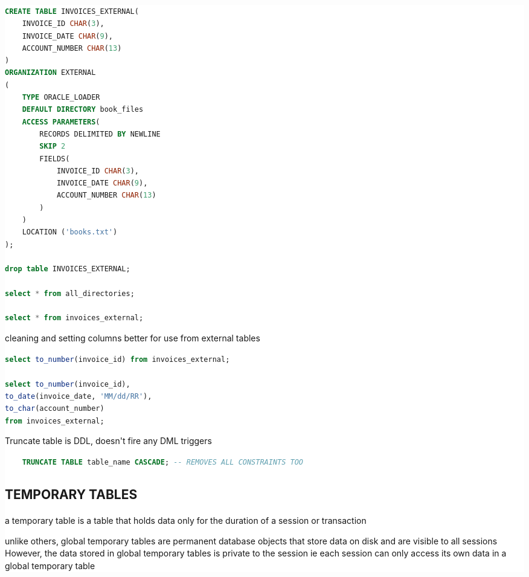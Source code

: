 ```sql
CREATE TABLE INVOICES_EXTERNAL(
    INVOICE_ID CHAR(3),
    INVOICE_DATE CHAR(9),
    ACCOUNT_NUMBER CHAR(13)
)
ORGANIZATION EXTERNAL
(
    TYPE ORACLE_LOADER
    DEFAULT DIRECTORY book_files
    ACCESS PARAMETERS(
        RECORDS DELIMITED BY NEWLINE
        SKIP 2
        FIELDS(
            INVOICE_ID CHAR(3),
            INVOICE_DATE CHAR(9),
            ACCOUNT_NUMBER CHAR(13)
        )
    )
    LOCATION ('books.txt')
);

drop table INVOICES_EXTERNAL;

select * from all_directories;

select * from invoices_external;

```

cleaning and setting columns better for use from external tables

```sql
select to_number(invoice_id) from invoices_external;

select to_number(invoice_id),
to_date(invoice_date, 'MM/dd/RR'),
to_char(account_number)
from invoices_external;
```

Truncate table is DDL, doesn't fire any DML triggers

```SQL
    TRUNCATE TABLE table_name CASCADE; -- REMOVES ALL CONSTRAINTS TOO
```

## TEMPORARY TABLES

a temporary table is a table that holds data only for the duration of a session or transaction

unlike others, global temporary tables are permanent database objects that store data on disk and are visible to all sessions
However, the data stored in global temporary tables is private to the session ie each session can only access its own data in a global temporary table
